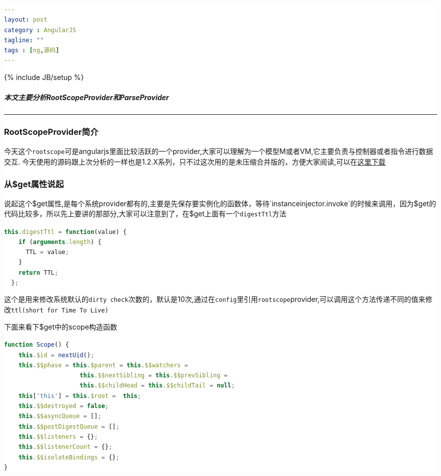 ```yaml
---
layout: post
category : AngularJS
tagline: ""
tags : [ng,源码]
---
```

{% include JB/setup %}

##### 本文主要分析RootScopeProvider和ParseProvider #####
---

### RootScopeProvider简介

今天这个`rootscope`可是angularjs里面比较活跃的一个provider,大家可以理解为一个模型M或者VM,它主要负责与控制器或者指令进行数据交互.
今天使用的源码跟上次分析的一样也是1.2.X系列，只不过这次用的是未压缩合并版的，方便大家阅读,可以在<a href="https://github.com/angular/angular.js/archive/v1.2.x.zip" target="_blank">这里下载</a>

### 从$get属性说起

说起这个$get属性,是每个系统provider都有的,主要是先保存要实例化的函数体，等待`instanceinjector.invoke`的时候来调用，因为$get的代码比较多，所以先上要讲的那部分,大家可以注意到了，在$get上面有一个`digestTtl`方法

```js
this.digestTtl = function(value) {
    if (arguments.length) {
      TTL = value;
    }
    return TTL;
  };
```

这个是用来修改系统默认的`dirty check`次数的，默认是10次,通过在`config`里引用`rootscope`provider,可以调用这个方法传递不同的值来修改`ttl(short for Time To Live)`

下面来看下$get中的scope构造函数

```js
function Scope() {
    this.$id = nextUid();
    this.$$phase = this.$parent = this.$$watchers =
                     this.$$nextSibling = this.$$prevSibling =
                     this.$$childHead = this.$$childTail = null;
    this['this'] = this.$root =  this;
    this.$$destroyed = false;
    this.$$asyncQueue = [];
    this.$$postDigestQueue = [];
    this.$$listeners = {};
    this.$$listenerCount = {};
    this.$$isolateBindings = {};
}
```
